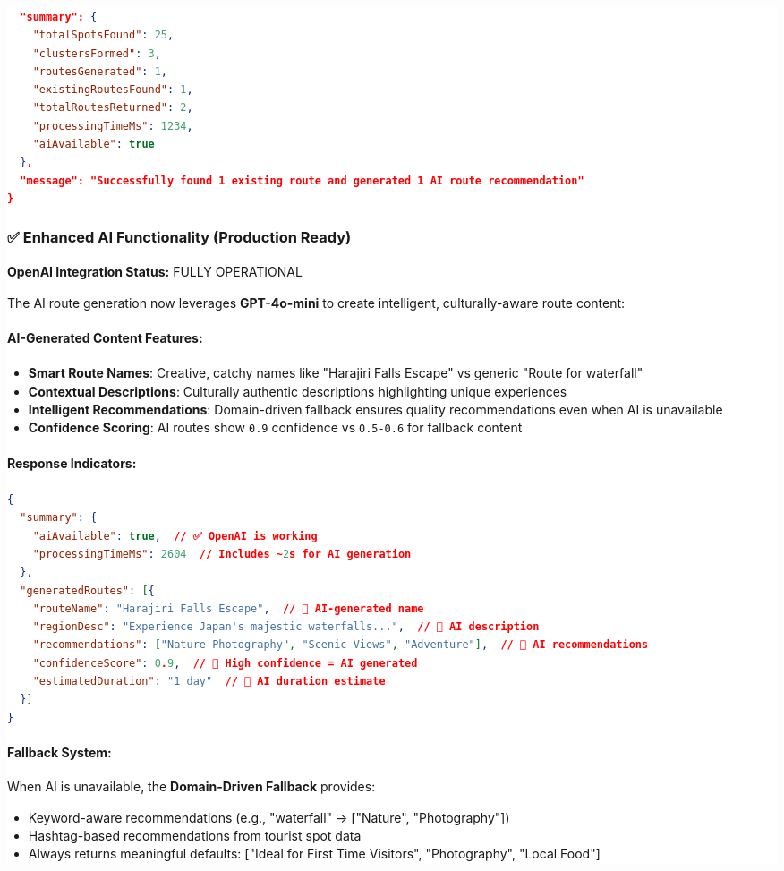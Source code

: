 ```json
  "summary": {
    "totalSpotsFound": 25,
    "clustersFormed": 3,
    "routesGenerated": 1,
    "existingRoutesFound": 1,
    "totalRoutesReturned": 2,
    "processingTimeMs": 1234,
    "aiAvailable": true
  },
  "message": "Successfully found 1 existing route and generated 1 AI route recommendation"
}
```

### ✅ Enhanced AI Functionality (Production Ready)

**OpenAI Integration Status:** FULLY OPERATIONAL

The AI route generation now leverages **GPT-4o-mini** to create intelligent, culturally-aware route content:

#### AI-Generated Content Features:
- **Smart Route Names**: Creative, catchy names like "Harajiri Falls Escape" vs generic "Route for waterfall"
- **Contextual Descriptions**: Culturally authentic descriptions highlighting unique experiences
- **Intelligent Recommendations**: Domain-driven fallback ensures quality recommendations even when AI is unavailable
- **Confidence Scoring**: AI routes show `0.9` confidence vs `0.5-0.6` for fallback content

#### Response Indicators:
```json
{
  "summary": {
    "aiAvailable": true,  // ✅ OpenAI is working
    "processingTimeMs": 2604  // Includes ~2s for AI generation
  },
  "generatedRoutes": [{
    "routeName": "Harajiri Falls Escape",  // 🤖 AI-generated name
    "regionDesc": "Experience Japan's majestic waterfalls...",  // 🤖 AI description
    "recommendations": ["Nature Photography", "Scenic Views", "Adventure"],  // 🤖 AI recommendations
    "confidenceScore": 0.9,  // 🤖 High confidence = AI generated
    "estimatedDuration": "1 day"  // 🤖 AI duration estimate
  }]
}
```

#### Fallback System:
When AI is unavailable, the **Domain-Driven Fallback** provides:
- Keyword-aware recommendations (e.g., "waterfall" → ["Nature", "Photography"])
- Hashtag-based recommendations from tourist spot data
- Always returns meaningful defaults: ["Ideal for First Time Visitors", "Photography", "Local Food"]
